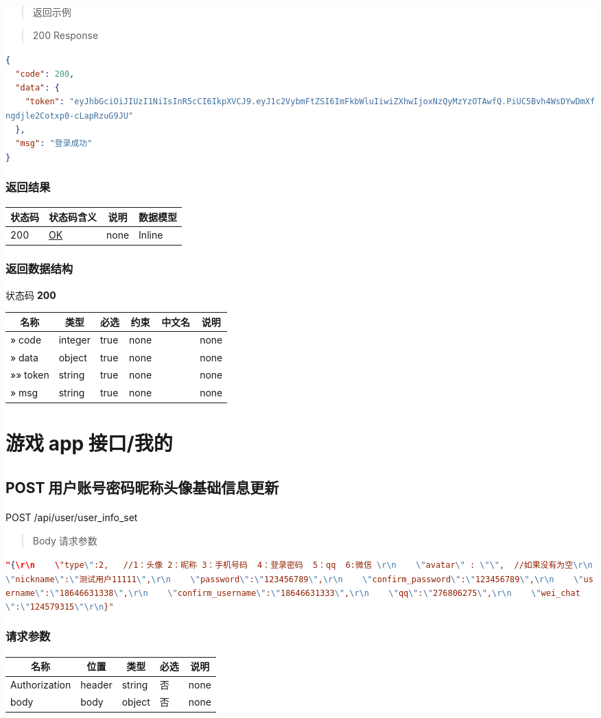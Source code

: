 > 返回示例

> 200 Response

```json
{
  "code": 200,
  "data": {
    "token": "eyJhbGciOiJIUzI1NiIsInR5cCI6IkpXVCJ9.eyJ1c2VybmFtZSI6ImFkbWluIiwiZXhwIjoxNzQyMzYzOTAwfQ.PiUC5Bvh4WsDYwDmXfngdjle2Cotxp0-cLapRzuG9JU"
  },
  "msg": "登录成功"
}
```

### 返回结果

| 状态码 | 状态码含义                                              | 说明 | 数据模型 |
| ------ | ------------------------------------------------------- | ---- | -------- |
| 200    | [OK](https://tools.ietf.org/html/rfc7231#section-6.3.1) | none | Inline   |

### 返回数据结构

状态码 **200**

| 名称     | 类型    | 必选 | 约束 | 中文名 | 说明 |
| -------- | ------- | ---- | ---- | ------ | ---- |
| » code   | integer | true | none |        | none |
| » data   | object  | true | none |        | none |
| »» token | string  | true | none |        | none |
| » msg    | string  | true | none |        | none |

# 游戏 app 接口/我的

## POST 用户账号密码昵称头像基础信息更新

POST /api/user/user_info_set

> Body 请求参数

```json
"{\r\n    \"type\":2,   //1：头像 2：昵称 3：手机号码  4：登录密码  5：qq  6:微信 \r\n    \"avatar\" : \"\",  //如果没有为空\r\n    \"nickname\":\"测试用户11111\",\r\n    \"password\":\"123456789\",\r\n    \"confirm_password\":\"123456789\",\r\n    \"username\":\"18646631338\",\r\n    \"confirm_username\":\"18646631333\",\r\n    \"qq\":\"276806275\",\r\n    \"wei_chat\":\"124579315\"\r\n}"
```

### 请求参数

| 名称          | 位置   | 类型   | 必选 | 说明 |
| ------------- | ------ | ------ | ---- | ---- |
| Authorization | header | string | 否   | none |
| body          | body   | object | 否   | none |
